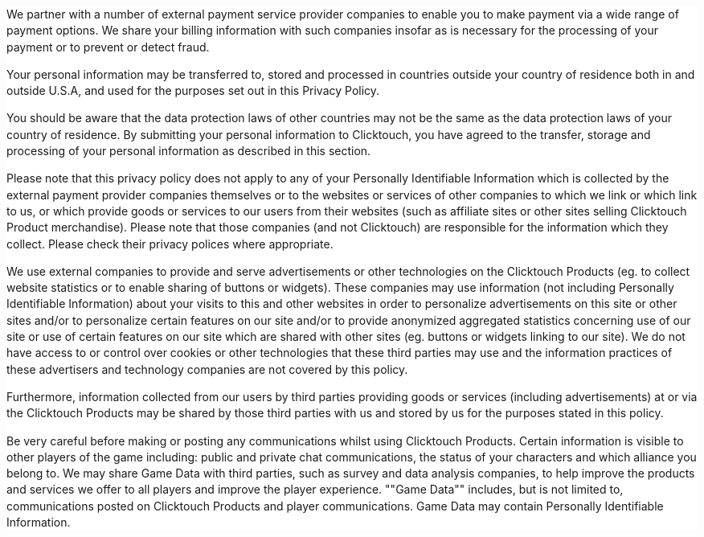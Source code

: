 
We partner with a number of external payment service provider companies to
enable you to make payment via a wide range of payment options. We share your
billing information with such companies insofar as is necessary for the
processing of your payment or to prevent or detect fraud.



Your personal information may be transferred to, stored and processed in
countries outside your country of residence both in and outside U.S.A, and
used for the purposes set out in this Privacy Policy.



You should be aware that the data protection laws of other countries may not
be the same as the data protection laws of your country of residence. By
submitting your personal information to Clicktouch, you have agreed to the
transfer, storage and processing of your personal information as described in
this section.



Please note that this privacy policy does not apply to any of your Personally
Identifiable Information which is collected by the external payment provider
companies themselves or to the websites or services of other companies to
which we link or which link to us, or which provide goods or services to our
users from their websites (such as affiliate sites or other sites selling
Clicktouch Product merchandise). Please note that those companies (and not
Clicktouch) are responsible for the information which they collect. Please
check their privacy polices where appropriate.



We use external companies to provide and serve advertisements or other
technologies on the Clicktouch Products (eg. to collect website statistics or
to enable sharing of buttons or widgets). These companies may use information
(not including Personally Identifiable Information) about your visits to this
and other websites in order to personalize advertisements on this site or
other sites and/or to personalize certain features on our site and/or to
provide anonymized aggregated statistics concerning use of our site or use of
certain features on our site which are shared with other sites (eg. buttons or
widgets linking to our site). We do not have access to or control over cookies
or other technologies that these third parties may use and the information
practices of these advertisers and technology companies are not covered by
this policy.

Furthermore, information collected from our users by third parties providing
goods or services (including advertisements) at or via the Clicktouch Products
may be shared by those third parties with us and stored by us for the purposes
stated in this policy.



Be very careful before making or posting any communications whilst using
Clicktouch Products. Certain information is visible to other players of the
game including: public and private chat communications, the status of your
characters and which alliance you belong to. We may share Game Data with third
parties, such as survey and data analysis companies, to help improve the
products and services we offer to all players and improve the player
experience. ""Game Data"" includes, but is not limited to, communications
posted on Clicktouch Products and player communications. Game Data may contain
Personally Identifiable Information.
